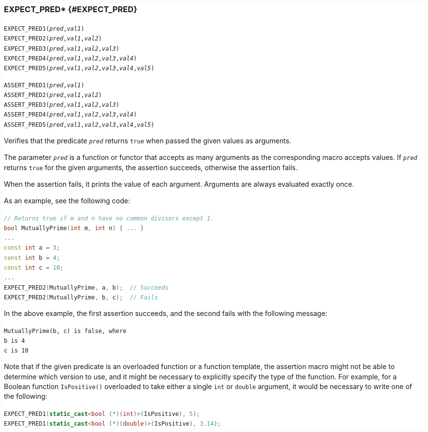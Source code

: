 ### EXPECT_PRED* {#EXPECT_PRED}

`EXPECT_PRED1(`*`pred`*`,`*`val1`*`)` \
`EXPECT_PRED2(`*`pred`*`,`*`val1`*`,`*`val2`*`)` \
`EXPECT_PRED3(`*`pred`*`,`*`val1`*`,`*`val2`*`,`*`val3`*`)` \
`EXPECT_PRED4(`*`pred`*`,`*`val1`*`,`*`val2`*`,`*`val3`*`,`*`val4`*`)` \
`EXPECT_PRED5(`*`pred`*`,`*`val1`*`,`*`val2`*`,`*`val3`*`,`*`val4`*`,`*`val5`*`)`

`ASSERT_PRED1(`*`pred`*`,`*`val1`*`)` \
`ASSERT_PRED2(`*`pred`*`,`*`val1`*`,`*`val2`*`)` \
`ASSERT_PRED3(`*`pred`*`,`*`val1`*`,`*`val2`*`,`*`val3`*`)` \
`ASSERT_PRED4(`*`pred`*`,`*`val1`*`,`*`val2`*`,`*`val3`*`,`*`val4`*`)` \
`ASSERT_PRED5(`*`pred`*`,`*`val1`*`,`*`val2`*`,`*`val3`*`,`*`val4`*`,`*`val5`*`)`

Verifies that the predicate *`pred`* returns `true` when passed the given values
as arguments.

The parameter *`pred`* is a function or functor that accepts as many arguments
as the corresponding macro accepts values. If *`pred`* returns `true` for the
given arguments, the assertion succeeds, otherwise the assertion fails.

When the assertion fails, it prints the value of each argument. Arguments are
always evaluated exactly once.

As an example, see the following code:

```cpp
// Returns true if m and n have no common divisors except 1.
bool MutuallyPrime(int m, int n) { ... }
...
const int a = 3;
const int b = 4;
const int c = 10;
...
EXPECT_PRED2(MutuallyPrime, a, b);  // Succeeds
EXPECT_PRED2(MutuallyPrime, b, c);  // Fails
```

In the above example, the first assertion succeeds, and the second fails with
the following message:

```
MutuallyPrime(b, c) is false, where
b is 4
c is 10
```

Note that if the given predicate is an overloaded function or a function
template, the assertion macro might not be able to determine which version to
use, and it might be necessary to explicitly specify the type of the function.
For example, for a Boolean function `IsPositive()` overloaded to take either a
single `int` or `double` argument, it would be necessary to write one of the
following:

```cpp
EXPECT_PRED1(static_cast<bool (*)(int)>(IsPositive), 5);
EXPECT_PRED1(static_cast<bool (*)(double)>(IsPositive), 3.14);
```
